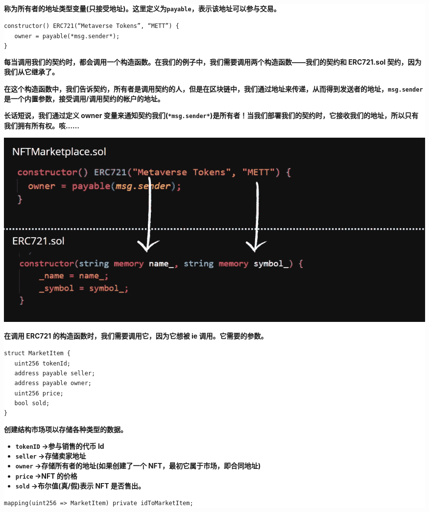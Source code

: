 **称为所有者的地址类型变量(只接受地址)。这里定义为`payable`，表示该地址可以参与交易。**

```
constructor() ERC721(“Metaverse Tokens”, “METT”) {
   owner = payable(*msg.sender*);
}
```

**每当调用我们的契约时，都会调用一个构造函数。在我们的例子中，我们需要调用两个构造函数——我们的契约和 ERC721.sol 契约，因为我们从它继承了。**

**在这个构造函数中，我们告诉契约，所有者是调用契约的人，但是在区块链中，我们通过地址来传递，从而得到发送者的地址，`msg.sender` 是一个内置参数，接受调用/调用契约的帐户的地址。**

**长话短说，我们通过定义 owner 变量来通知契约我们(`*msg.sender*`)是所有者！当我们部署我们的契约时，它接收我们的地址，所以只有我们拥有所有权。咳……**

**![](img/57e1437b2764f904ad98b4bc5cd920d4.png)**

**在调用 ERC721 的构造函数时，我们需要调用它，因为它想被 ie 调用。它需要的参数。**

```
struct MarketItem {
   uint256 tokenId;
   address payable seller;
   address payable owner;
   uint256 price;
   bool sold;
}
```

**创建结构市场项以存储各种类型的数据。**

*   **`tokenID` →参与销售的代币 Id**
*   **`seller` →存储卖家地址**
*   **`owner` →存储所有者的地址(如果创建了一个 NFT，最初它属于市场，即合同地址)**
*   **`price` →NFT 的价格**
*   **`sold` →布尔值(真/假)表示 NFT 是否售出。**

```
mapping(uint256 => MarketItem) private idToMarketItem;
```
